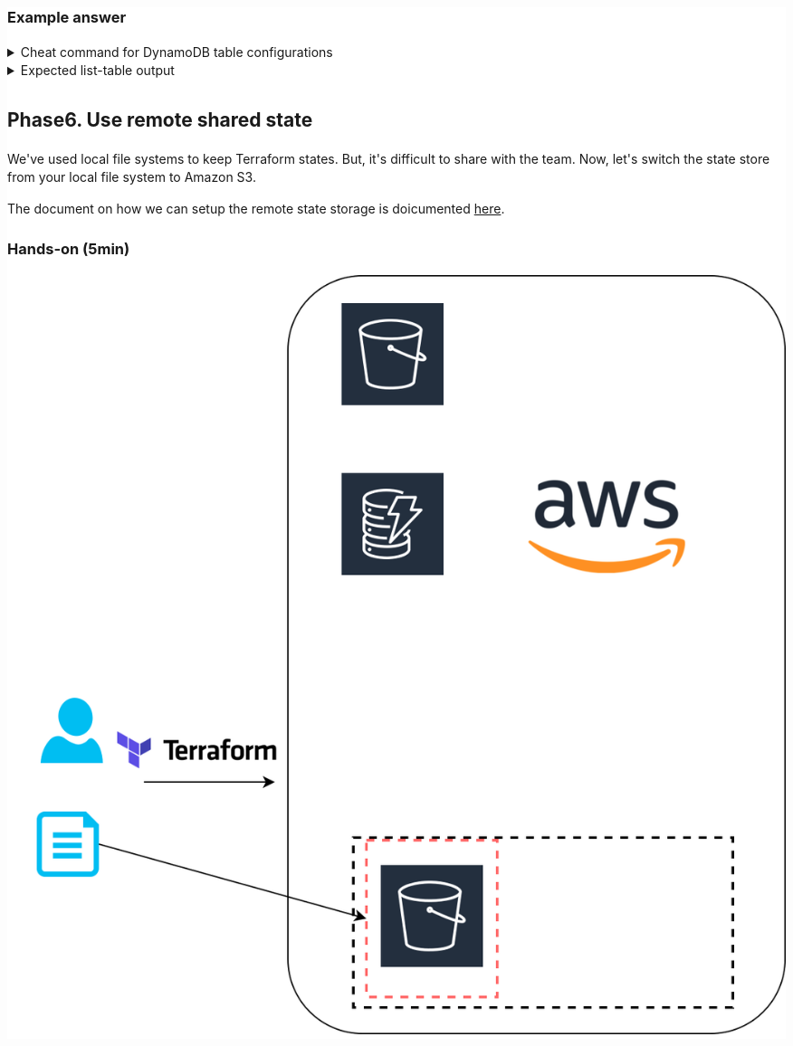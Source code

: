 ### Example answer

<details><summary>Cheat command for DynamoDB table configurations</summary></details>


<details><summary>Expected list-table output</summary></details>


## Phase6. Use remote shared state

We've used local file systems to keep Terraform states. But, it's difficult to share with the team. Now, let's switch the state store from your local file system to Amazon S3.

The document on how we can setup the remote state storage is doicumented [here](https://www.terraform.io/docs/language/settings/backends/s3.html#example-configuration).


### Hands-on (5min)

![](./img/hands-on-1/phase6.drawio.svg)
